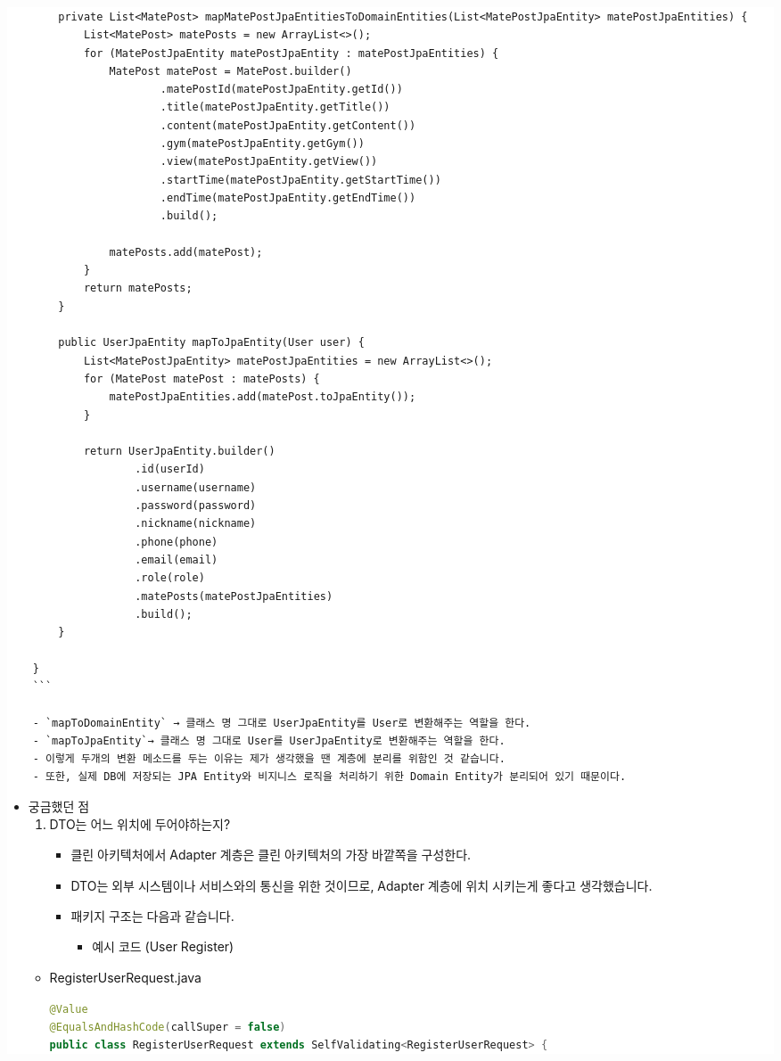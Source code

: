             private List<MatePost> mapMatePostJpaEntitiesToDomainEntities(List<MatePostJpaEntity> matePostJpaEntities) {
                List<MatePost> matePosts = new ArrayList<>();
                for (MatePostJpaEntity matePostJpaEntity : matePostJpaEntities) {
                    MatePost matePost = MatePost.builder()
                            .matePostId(matePostJpaEntity.getId())
                            .title(matePostJpaEntity.getTitle())
                            .content(matePostJpaEntity.getContent())
                            .gym(matePostJpaEntity.getGym())
                            .view(matePostJpaEntity.getView())
                            .startTime(matePostJpaEntity.getStartTime())
                            .endTime(matePostJpaEntity.getEndTime())
                            .build();
        
                    matePosts.add(matePost);
                }
                return matePosts;
            }
        
            public UserJpaEntity mapToJpaEntity(User user) {
                List<MatePostJpaEntity> matePostJpaEntities = new ArrayList<>();
                for (MatePost matePost : matePosts) {
                    matePostJpaEntities.add(matePost.toJpaEntity());
                }
        
                return UserJpaEntity.builder()
                        .id(userId)
                        .username(username)
                        .password(password)
                        .nickname(nickname)
                        .phone(phone)
                        .email(email)
                        .role(role)
                        .matePosts(matePostJpaEntities)
                        .build();
            }
        
        }
        ```
        
        - `mapToDomainEntity` → 클래스 명 그대로 UserJpaEntity를 User로 변환해주는 역할을 한다.
        - `mapToJpaEntity`→ 클래스 명 그대로 User를 UserJpaEntity로 변환해주는 역할을 한다.
        - 이렇게 두개의 변환 메소드를 두는 이유는 제가 생각했을 땐 계층에 분리를 위함인 것 같습니다.
        - 또한, 실제 DB에 저장되는 JPA Entity와 비지니스 로직을 처리하기 위한 Domain Entity가 분리되어 있기 때문이다.
- 궁금했던 점
    1. DTO는 어느 위치에 두어야하는지?
        - 클린 아키텍처에서 Adapter 계층은 클린 아키텍처의 가장 바깥쪽을 구성한다.
        - DTO는 외부 시스템이나 서비스와의 통신을 위한 것이므로, Adapter 계층에 위치 시키는게 좋다고 생각했습니다.
        - 패키지 구조는 다음과 같습니다.
            
            - 예시 코드 (User Register)
    - RegisterUserRequest.java
        
        ```java
        @Value
        @EqualsAndHashCode(callSuper = false)
        public class RegisterUserRequest extends SelfValidating<RegisterUserRequest> {
        